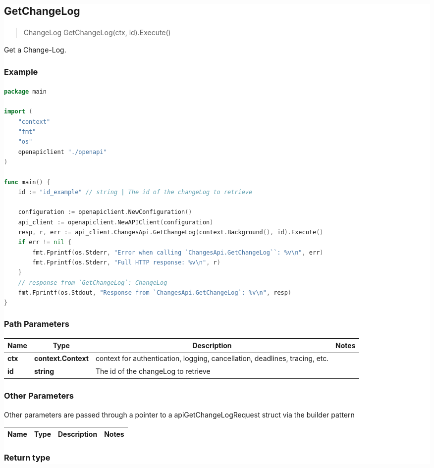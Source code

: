 
## GetChangeLog

> ChangeLog GetChangeLog(ctx, id).Execute()

Get a Change-Log.

### Example

```go
package main

import (
    "context"
    "fmt"
    "os"
    openapiclient "./openapi"
)

func main() {
    id := "id_example" // string | The id of the changeLog to retrieve

    configuration := openapiclient.NewConfiguration()
    api_client := openapiclient.NewAPIClient(configuration)
    resp, r, err := api_client.ChangesApi.GetChangeLog(context.Background(), id).Execute()
    if err != nil {
        fmt.Fprintf(os.Stderr, "Error when calling `ChangesApi.GetChangeLog``: %v\n", err)
        fmt.Fprintf(os.Stderr, "Full HTTP response: %v\n", r)
    }
    // response from `GetChangeLog`: ChangeLog
    fmt.Fprintf(os.Stdout, "Response from `ChangesApi.GetChangeLog`: %v\n", resp)
}
```

### Path Parameters


Name | Type | Description  | Notes
------------- | ------------- | ------------- | -------------
**ctx** | **context.Context** | context for authentication, logging, cancellation, deadlines, tracing, etc.
**id** | **string** | The id of the changeLog to retrieve | 

### Other Parameters

Other parameters are passed through a pointer to a apiGetChangeLogRequest struct via the builder pattern


Name | Type | Description  | Notes
------------- | ------------- | ------------- | -------------


### Return type
